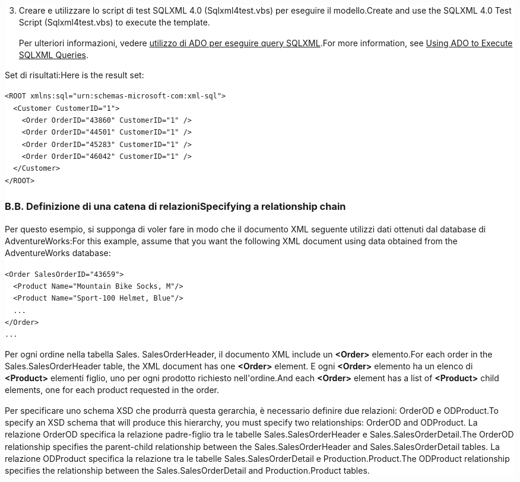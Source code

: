 3.  <span data-ttu-id="c09f9-164">Creare e utilizzare lo script di test SQLXML 4.0 (Sqlxml4test.vbs) per eseguire il modello.</span><span class="sxs-lookup"><span data-stu-id="c09f9-164">Create and use the SQLXML 4.0 Test Script (Sqlxml4test.vbs) to execute the template.</span></span>  
  
     <span data-ttu-id="c09f9-165">Per ulteriori informazioni, vedere [utilizzo di ADO per eseguire query SQLXML](../sqlxml/using-ado-to-execute-sqlxml-4-0-queries.md).</span><span class="sxs-lookup"><span data-stu-id="c09f9-165">For more information, see [Using ADO to Execute SQLXML Queries](../sqlxml/using-ado-to-execute-sqlxml-4-0-queries.md).</span></span>  
  
 <span data-ttu-id="c09f9-166">Set di risultati:</span><span class="sxs-lookup"><span data-stu-id="c09f9-166">Here is the result set:</span></span>  
  
```  
<ROOT xmlns:sql="urn:schemas-microsoft-com:xml-sql">   
  <Customer CustomerID="1">   
    <Order OrderID="43860" CustomerID="1" />   
    <Order OrderID="44501" CustomerID="1" />   
    <Order OrderID="45283" CustomerID="1" />   
    <Order OrderID="46042" CustomerID="1" />   
  </Customer>   
</ROOT>  
```  
  
### <a name="b-specifying-a-relationship-chain"></a><span data-ttu-id="c09f9-167">B.</span><span class="sxs-lookup"><span data-stu-id="c09f9-167">B.</span></span> <span data-ttu-id="c09f9-168">Definizione di una catena di relazioni</span><span class="sxs-lookup"><span data-stu-id="c09f9-168">Specifying a relationship chain</span></span>  
 <span data-ttu-id="c09f9-169">Per questo esempio, si supponga di voler fare in modo che il documento XML seguente utilizzi dati ottenuti dal database di AdventureWorks:</span><span class="sxs-lookup"><span data-stu-id="c09f9-169">For this example, assume that you want the following XML document using data obtained from the AdventureWorks database:</span></span>  
  
```  
<Order SalesOrderID="43659">  
  <Product Name="Mountain Bike Socks, M"/>   
  <Product Name="Sport-100 Helmet, Blue"/>  
  ...  
</Order>  
...  
```  
  
 <span data-ttu-id="c09f9-170">Per ogni ordine nella tabella Sales. SalesOrderHeader, il documento XML include un **\<Order>** elemento.</span><span class="sxs-lookup"><span data-stu-id="c09f9-170">For each order in the Sales.SalesOrderHeader table, the XML document has one **\<Order>** element.</span></span> <span data-ttu-id="c09f9-171">E ogni **\<Order>** elemento ha un elenco di **\<Product>** elementi figlio, uno per ogni prodotto richiesto nell'ordine.</span><span class="sxs-lookup"><span data-stu-id="c09f9-171">And each **\<Order>** element has a list of **\<Product>** child elements, one for each product requested in the order.</span></span>  
  
 <span data-ttu-id="c09f9-172">Per specificare uno schema XSD che produrrà questa gerarchia, è necessario definire due relazioni: OrderOD e ODProduct.</span><span class="sxs-lookup"><span data-stu-id="c09f9-172">To specify an XSD schema that will produce this hierarchy, you must specify two relationships: OrderOD and ODProduct.</span></span> <span data-ttu-id="c09f9-173">La relazione OrderOD specifica la relazione padre-figlio tra le tabelle Sales.SalesOrderHeader e Sales.SalesOrderDetail.</span><span class="sxs-lookup"><span data-stu-id="c09f9-173">The OrderOD relationship specifies the parent-child relationship between the Sales.SalesOrderHeader and Sales.SalesOrderDetail tables.</span></span> <span data-ttu-id="c09f9-174">La relazione ODProduct specifica la relazione tra le tabelle Sales.SalesOrderDetail e Production.Product.</span><span class="sxs-lookup"><span data-stu-id="c09f9-174">The ODProduct relationship specifies the relationship between the Sales.SalesOrderDetail and Production.Product tables.</span></span>  
  